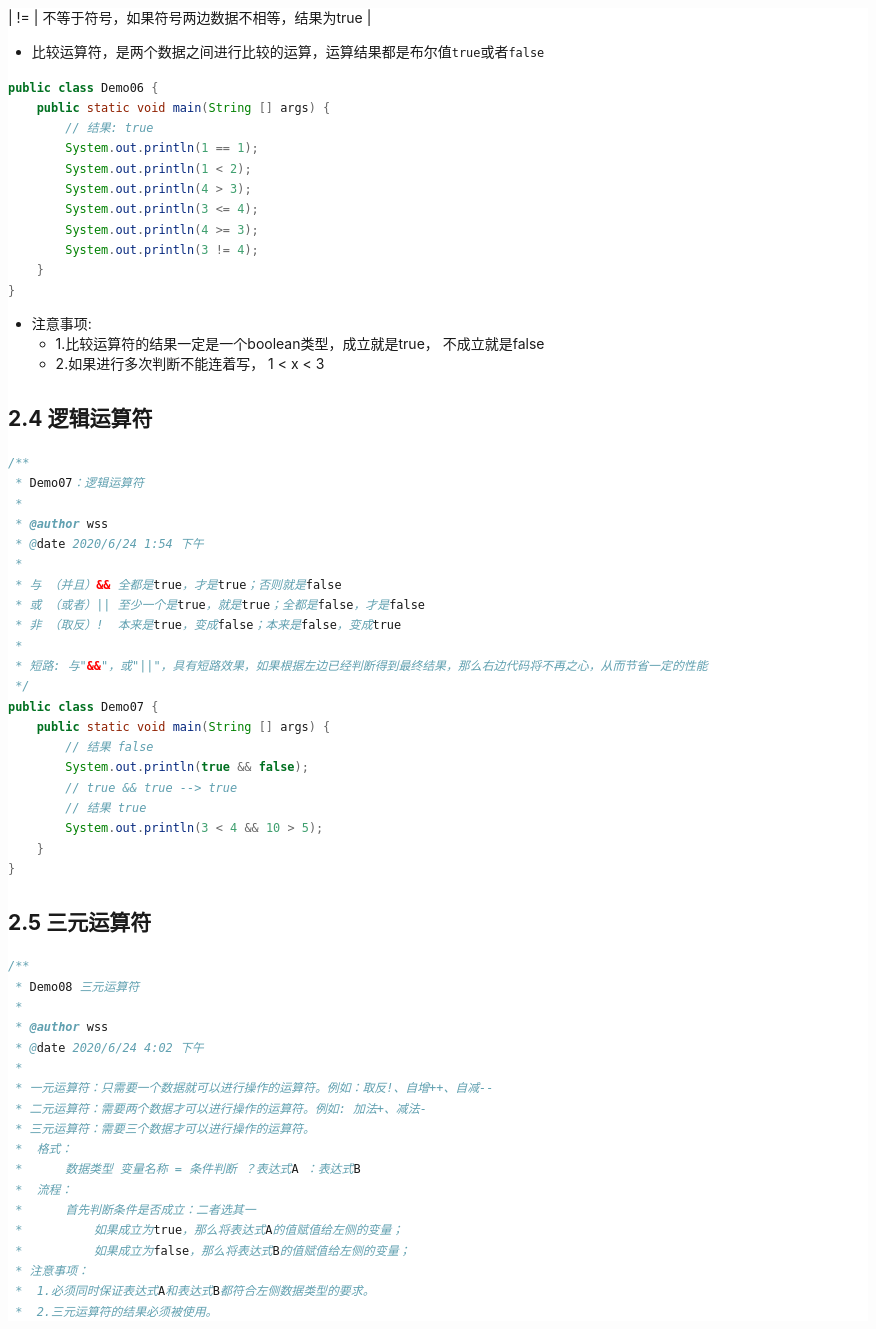 | != | 不等于符号，如果符号两边数据不相等，结果为true |
- 比较运算符，是两个数据之间进行比较的运算，运算结果都是布尔值`true`或者`false`
```java
public class Demo06 {
    public static void main(String [] args) {
        // 结果: true
        System.out.println(1 == 1);
        System.out.println(1 < 2);
        System.out.println(4 > 3);
        System.out.println(3 <= 4);
        System.out.println(4 >= 3);
        System.out.println(3 != 4);
    }
}
```
- 注意事项:
    + 1.比较运算符的结果一定是一个boolean类型，成立就是true， 不成立就是false
    + 2.如果进行多次判断不能连着写， 1 < x < 3
## 2.4 逻辑运算符
```java
/**
 * Demo07：逻辑运算符
 *
 * @author wss
 * @date 2020/6/24 1:54 下午
 *
 * 与 （并且）&& 全都是true，才是true；否则就是false
 * 或 （或者）|| 至少一个是true，就是true；全都是false，才是false
 * 非 （取反）!  本来是true，变成false；本来是false，变成true
 *
 * 短路: 与"&&"，或"||"，具有短路效果，如果根据左边已经判断得到最终结果，那么右边代码将不再之心，从而节省一定的性能
 */
public class Demo07 {
    public static void main(String [] args) {
        // 结果 false
        System.out.println(true && false);
        // true && true --> true
        // 结果 true
        System.out.println(3 < 4 && 10 > 5);
    }
}
```
## 2.5 三元运算符
```java
/**
 * Demo08 三元运算符
 *
 * @author wss
 * @date 2020/6/24 4:02 下午
 *
 * 一元运算符：只需要一个数据就可以进行操作的运算符。例如：取反!、自增++、自减--
 * 二元运算符：需要两个数据才可以进行操作的运算符。例如: 加法+、减法-
 * 三元运算符：需要三个数据才可以进行操作的运算符。
 *  格式：
 *      数据类型 变量名称 = 条件判断 ？表达式A ：表达式B
 *  流程：
 *      首先判断条件是否成立：二者选其一
 *          如果成立为true，那么将表达式A的值赋值给左侧的变量；
 *          如果成立为false，那么将表达式B的值赋值给左侧的变量；
 * 注意事项：
 *  1.必须同时保证表达式A和表达式B都符合左侧数据类型的要求。
 *  2.三元运算符的结果必须被使用。
```